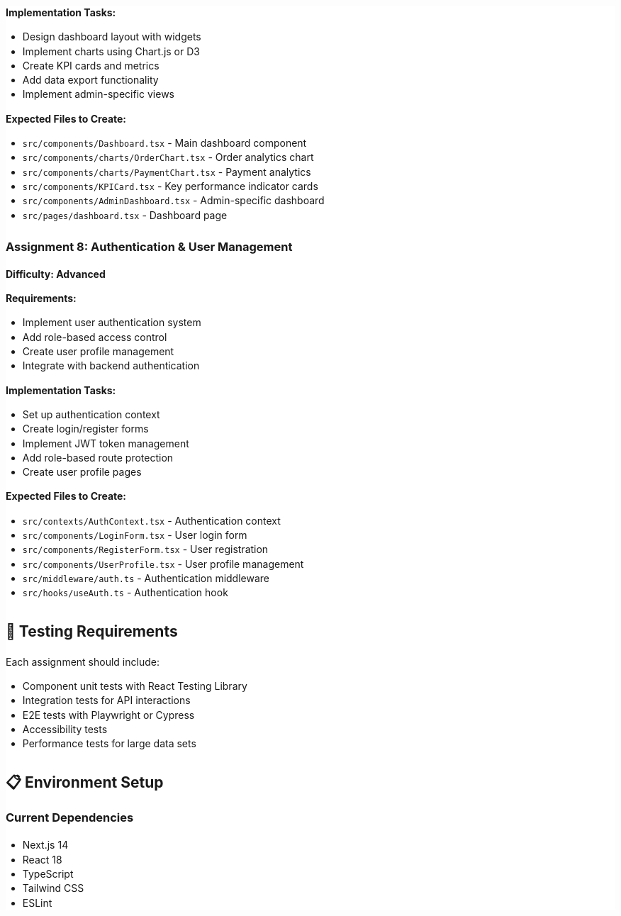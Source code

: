 **Implementation Tasks:**
- Design dashboard layout with widgets
- Implement charts using Chart.js or D3
- Create KPI cards and metrics
- Add data export functionality
- Implement admin-specific views

**Expected Files to Create:**
- `src/components/Dashboard.tsx` - Main dashboard component
- `src/components/charts/OrderChart.tsx` - Order analytics chart
- `src/components/charts/PaymentChart.tsx` - Payment analytics
- `src/components/KPICard.tsx` - Key performance indicator cards
- `src/components/AdminDashboard.tsx` - Admin-specific dashboard
- `src/pages/dashboard.tsx` - Dashboard page

### Assignment 8: Authentication & User Management
**Difficulty: Advanced**

**Requirements:**
- Implement user authentication system
- Add role-based access control
- Create user profile management
- Integrate with backend authentication

**Implementation Tasks:**
- Set up authentication context
- Create login/register forms
- Implement JWT token management
- Add role-based route protection
- Create user profile pages

**Expected Files to Create:**
- `src/contexts/AuthContext.tsx` - Authentication context
- `src/components/LoginForm.tsx` - User login form
- `src/components/RegisterForm.tsx` - User registration
- `src/components/UserProfile.tsx` - User profile management
- `src/middleware/auth.ts` - Authentication middleware
- `src/hooks/useAuth.ts` - Authentication hook

## 🧪 Testing Requirements

Each assignment should include:
- Component unit tests with React Testing Library
- Integration tests for API interactions
- E2E tests with Playwright or Cypress
- Accessibility tests
- Performance tests for large data sets

## 📋 Environment Setup

### Current Dependencies
- Next.js 14
- React 18
- TypeScript
- Tailwind CSS
- ESLint
